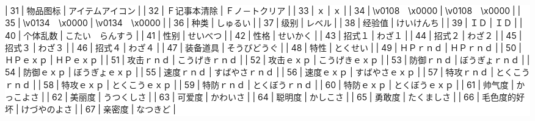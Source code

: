 | 31 | 物品图标 | アイテムアイコン |
| 32 | Ｆ记事本清除 | Ｆノ－トクリア |
| 33 | ｘ | ｘ |
| 34 | \v0108　\x0000 | \v0108　\x0000 |
| 35 | \v0134　\x0000 | \v0134　\x0000 |
| 36 | 种类 | しゅるい |
| 37 | 级别 | レベル |
| 38 | 经验值 | けいけんち |
| 39 | ＩＤ | ＩＤ |
| 40 | 个体乱数 | こたい　らんすう |
| 41 | 性别 | せいべつ |
| 42 | 性格 | せいかく |
| 43 | 招式１ | わざ１ |
| 44 | 招式２ | わざ２ |
| 45 | 招式３ | わざ３ |
| 46 | 招式４ | わざ４ |
| 47 | 装备道具 | そうびどうぐ |
| 48 | 特性 | とくせい |
| 49 | ＨＰｒｎｄ | ＨＰｒｎｄ |
| 50 | ＨＰｅｘｐ | ＨＰｅｘｐ |
| 51 | 攻击ｒｎｄ | こうげきｒｎｄ |
| 52 | 攻击ｅｘｐ | こうげきｅｘｐ |
| 53 | 防御ｒｎｄ | ぼうぎょｒｎｄ |
| 54 | 防御ｅｘｐ | ぼうぎょｅｘｐ |
| 55 | 速度ｒｎｄ | すばやさｒｎｄ |
| 56 | 速度ｅｘｐ | すばやさｅｘｐ |
| 57 | 特攻ｒｎｄ | とくこうｒｎｄ |
| 58 | 特攻ｅｘｐ | とくこうｅｘｐ |
| 59 | 特防ｒｎｄ | とくぼうｒｎｄ |
| 60 | 特防ｅｘｐ | とくぼうｅｘｐ |
| 61 | 帅气度 | かっこよさ |
| 62 | 美丽度 | うつくしさ |
| 63 | 可爱度 | かわいさ |
| 64 | 聪明度 | かしこさ |
| 65 | 勇敢度 | たくましさ |
| 66 | 毛色度的好坏 | けづやのよさ |
| 67 | 亲密度 | なつきど |